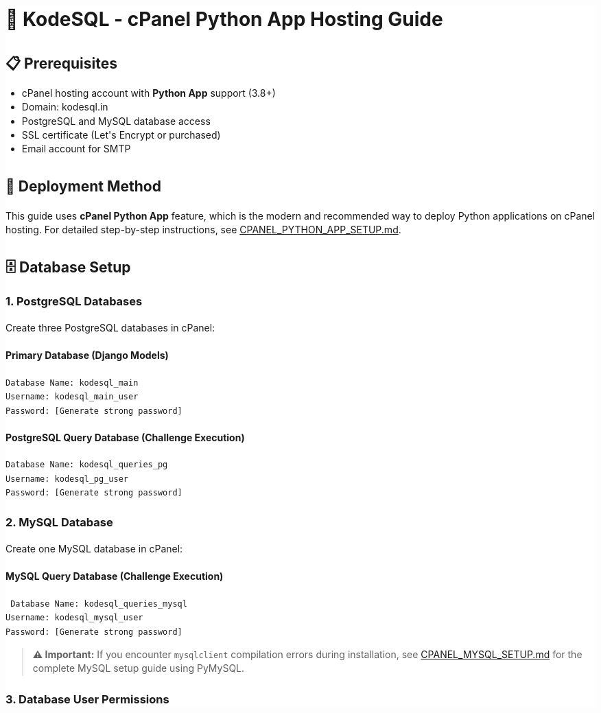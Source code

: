 # 🚀 KodeSQL - cPanel Python App Hosting Guide

## 📋 Prerequisites

- cPanel hosting account with **Python App** support (3.8+)
- Domain: kodesql.in
- PostgreSQL and MySQL database access
- SSL certificate (Let's Encrypt or purchased)
- Email account for SMTP

## 🎯 Deployment Method

This guide uses **cPanel Python App** feature, which is the modern and recommended way to deploy Python applications on cPanel hosting. For detailed step-by-step instructions, see [CPANEL_PYTHON_APP_SETUP.md](CPANEL_PYTHON_APP_SETUP.md).

## 🗄️ Database Setup

### 1. **PostgreSQL Databases**

Create three PostgreSQL databases in cPanel:

#### Primary Database (Django Models)
```
Database Name: kodesql_main
Username: kodesql_main_user
Password: [Generate strong password]
```

#### PostgreSQL Query Database (Challenge Execution)
```
Database Name: kodesql_queries_pg
Username: kodesql_pg_user
Password: [Generate strong password]
```

### 2. **MySQL Database**

Create one MySQL database in cPanel:

#### MySQL Query Database (Challenge Execution)
```
 Database Name: kodesql_queries_mysql
Username: kodesql_mysql_user
Password: [Generate strong password]
```

> **⚠️ Important:** If you encounter `mysqlclient` compilation errors during installation, see [CPANEL_MYSQL_SETUP.md](CPANEL_MYSQL_SETUP.md) for the complete MySQL setup guide using PyMySQL.

### 3. **Database User Permissions**
